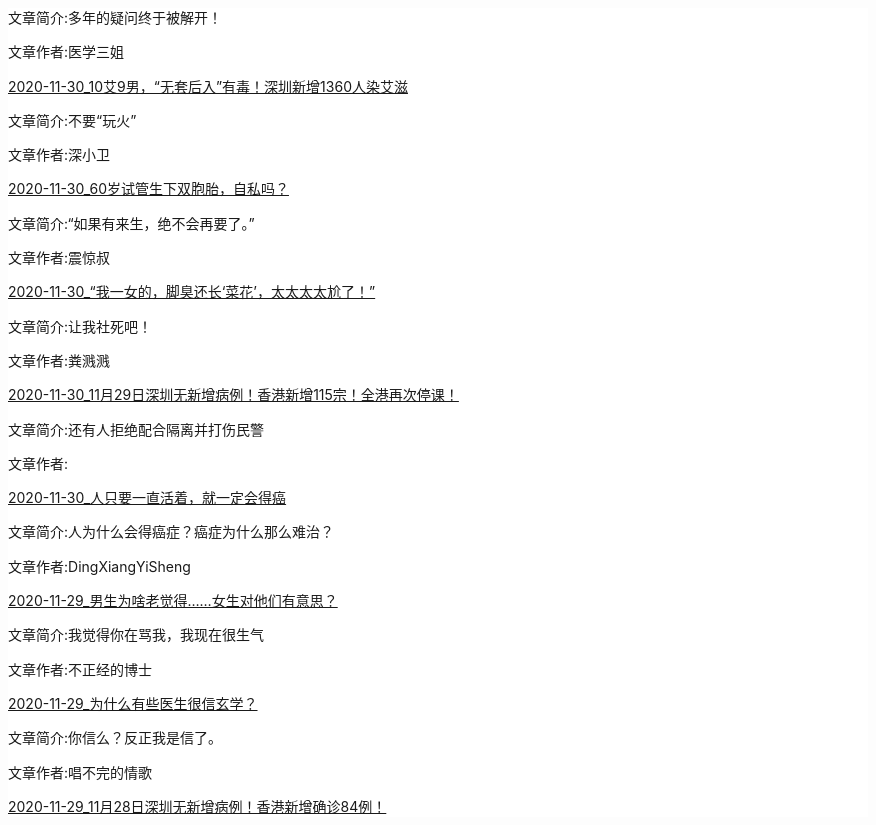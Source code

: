 文章简介:多年的疑问终于被解开！

文章作者:医学三姐

[2020-11-30_10艾9男，“无套后入”有毒！深圳新增1360人染艾滋](http://mp.weixin.qq.com/s?__biz=MzIxNDA0MTExMg==&mid=2652053997&idx=1&sn=bb0de4a9dbfc51066c14aa7c7a501f5e&chksm=8c4a169abb3d9f8c08f19f6bf0e6a67addbeef68342e61a3cba407b230cb3c870e8980fb384a&scene=27#wechat_redirect)

文章简介:不要“玩火”

文章作者:深小卫

[2020-11-30_60岁试管生下双胞胎，自私吗？](http://mp.weixin.qq.com/s?__biz=MzIxNDA0MTExMg==&mid=2652053960&idx=1&sn=96c3a2e6d3e3a91627d5619c53b9045e&chksm=8c4a16bfbb3d9fa9e27a04f3c49185be7df7f648f11c33354e13ce64e460774cbfd699c379a3&scene=27#wechat_redirect)

文章简介:“如果有来生，绝不会再要了。”

文章作者:震惊叔

[2020-11-30_“我一女的，脚臭还长‘菜花’，太太太太尬了！”](http://mp.weixin.qq.com/s?__biz=MzIxNDA0MTExMg==&mid=2652053802&idx=1&sn=3d0f1d6ffda50228a0021da1d58f1998&chksm=8c4a165dbb3d9f4b9ab4963f30b483bda092307b892fe2075160f1db41c392bbc645a36bab3a&scene=27#wechat_redirect)

文章简介:让我社死吧！

文章作者:粪溅溅

[2020-11-30_11月29日深圳无新增病例！香港新增115宗！全港再次停课！](http://mp.weixin.qq.com/s?__biz=MzIxNDA0MTExMg==&mid=2652053707&idx=2&sn=865e5f28b5109021b910871a4a4e058c&chksm=8c4a17bcbb3d9eaad17189193622cdefa14735ccc95ff7270e546e09b3403b00e03dbe114952&scene=27#wechat_redirect)

文章简介:还有人拒绝配合隔离并打伤民警

文章作者:

[2020-11-30_人只要一直活着，就一定会得癌](http://mp.weixin.qq.com/s?__biz=MzIxNDA0MTExMg==&mid=2652053707&idx=1&sn=c2aa9d777ecabedfea6cb06822715c09&chksm=8c4a17bcbb3d9eaaab70f0bc80271183dc5364d2d8ca2ee10ebfadb53c0efcab3d01292f098a&scene=27#wechat_redirect)

文章简介:人为什么会得癌症？癌症为什么那么难治？

文章作者:DingXiangYiSheng

[2020-11-29_男生为啥老觉得……女生对他们有意思？](http://mp.weixin.qq.com/s?__biz=MzIxNDA0MTExMg==&mid=2652053634&idx=1&sn=fafb17b8ced3e812efc36ab12506f719&chksm=8c4a17f5bb3d9ee366b5847c51bd3b6125cdf20f277fdd31a009cbef816e937f083c61e43e1d&scene=27#wechat_redirect)

文章简介:我觉得你在骂我，我现在很生气

文章作者:不正经的博士

[2020-11-29_为什么有些医生很信玄学？](http://mp.weixin.qq.com/s?__biz=MzIxNDA0MTExMg==&mid=2652053633&idx=1&sn=29b53a767e335e3a89f37c6709fd5c82&chksm=8c4a17f6bb3d9ee08db0ac4f5c586aa7b02ee394c30212fdaa9806cd7b3bb480d4c6be312481&scene=27#wechat_redirect)

文章简介:你信么？反正我是信了。

文章作者:唱不完的情歌

[2020-11-29_11月28日深圳无新增病例！香港新增确诊84例！](http://mp.weixin.qq.com/s?__biz=MzIxNDA0MTExMg==&mid=2652053605&idx=2&sn=2d95e31a8f46f51b0191c95a3686f79b&chksm=8c4a1712bb3d9e043d8a7a1f05303cab2b10695f7bfc1662d6667d92f4482084e2a13442f62b&scene=27#wechat_redirect)
